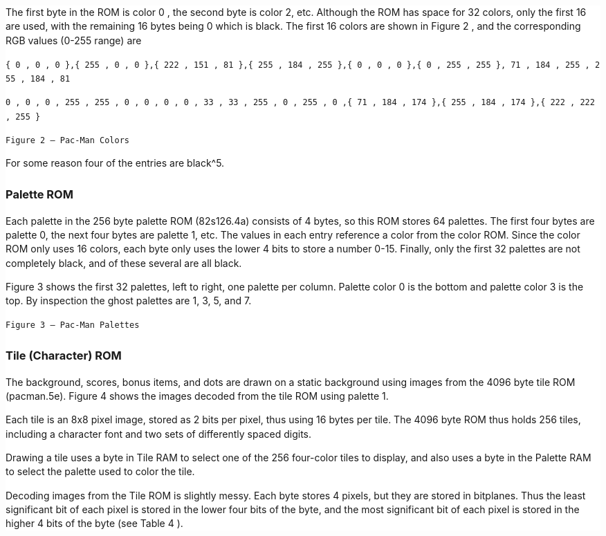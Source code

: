 The first byte in the ROM is color 0 , the second byte is color 2, etc. Although the ROM has space for 32
colors, only the first 16 are used, with the remaining 16 bytes being 0 which is black. The first 16 colors
are shown in Figure 2 , and the corresponding RGB values (0-255 range) are

```
{ 0 , 0 , 0 },{ 255 , 0 , 0 },{ 222 , 151 , 81 },{ 255 , 184 , 255 },{ 0 , 0 , 0 },{ 0 , 255 , 255 }, 71 , 184 , 255 , 255 , 184 , 81
```
```
0 , 0 , 0 , 255 , 255 , 0 , 0 , 0 , 0 , 33 , 33 , 255 , 0 , 255 , 0 ,{ 71 , 184 , 174 },{ 255 , 184 , 174 },{ 222 , 222 , 255 }
```
```
Figure 2 – Pac-Man Colors
```

For some reason four of the entries are black^5.

### Palette ROM

Each palette in the 256 byte palette ROM (82s126.4a) consists of 4 bytes, so this ROM stores 64
palettes. The first four bytes are palette 0, the next four bytes are palette 1, etc. The values in each entry
reference a color from the color ROM. Since the color ROM only uses 16 colors, each byte only uses the
lower 4 bits to store a number 0-15. Finally, only the first 32 palettes are not completely black, and of
these several are all black.

Figure 3 shows the first 32 palettes, left to right, one palette per column. Palette color 0 is the bottom
and palette color 3 is the top. By inspection the ghost palettes are 1, 3, 5, and 7.

```
Figure 3 – Pac-Man Palettes
```
### Tile (Character) ROM

The background, scores, bonus items, and dots are drawn on a static background using images from the
4096 byte tile ROM (pacman.5e). Figure 4 shows the images decoded from the tile ROM using palette 1.

Each tile is an 8x8 pixel image, stored as 2 bits per pixel, thus using 16 bytes per tile. The 4096 byte ROM
thus holds 256 tiles, including a character font and two sets of differently spaced digits.

Drawing a tile uses a byte in Tile RAM to select one of the 256 four-color tiles to display, and also uses a
byte in the Palette RAM to select the palette used to color the tile.

Decoding images from the Tile ROM is slightly messy. Each byte stores 4 pixels, but they are stored in
bitplanes. Thus the least significant bit of each pixel is stored in the lower four bits of the byte, and the
most significant bit of each pixel is stored in the higher 4 bits of the byte (see Table 4 ).
